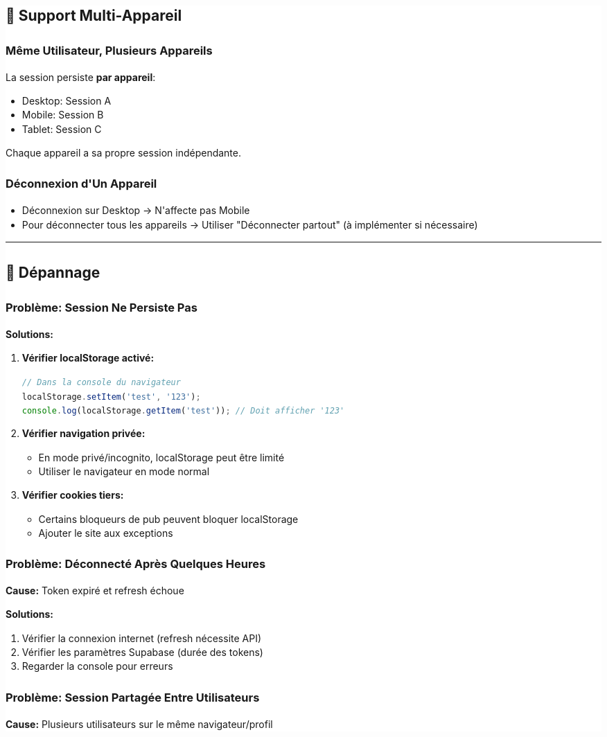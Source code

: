 
## 📱 Support Multi-Appareil

### Même Utilisateur, Plusieurs Appareils

La session persiste **par appareil**:
- Desktop: Session A
- Mobile: Session B
- Tablet: Session C

Chaque appareil a sa propre session indépendante.

### Déconnexion d'Un Appareil

- Déconnexion sur Desktop → N'affecte pas Mobile
- Pour déconnecter tous les appareils → Utiliser "Déconnecter partout" (à implémenter si nécessaire)

---

## 🐛 Dépannage

### Problème: Session Ne Persiste Pas

**Solutions:**

1. **Vérifier localStorage activé:**
   ```javascript
   // Dans la console du navigateur
   localStorage.setItem('test', '123');
   console.log(localStorage.getItem('test')); // Doit afficher '123'
   ```

2. **Vérifier navigation privée:**
   - En mode privé/incognito, localStorage peut être limité
   - Utiliser le navigateur en mode normal

3. **Vérifier cookies tiers:**
   - Certains bloqueurs de pub peuvent bloquer localStorage
   - Ajouter le site aux exceptions

### Problème: Déconnecté Après Quelques Heures

**Cause:** Token expiré et refresh échoue

**Solutions:**
1. Vérifier la connexion internet (refresh nécessite API)
2. Vérifier les paramètres Supabase (durée des tokens)
3. Regarder la console pour erreurs

### Problème: Session Partagée Entre Utilisateurs

**Cause:** Plusieurs utilisateurs sur le même navigateur/profil
